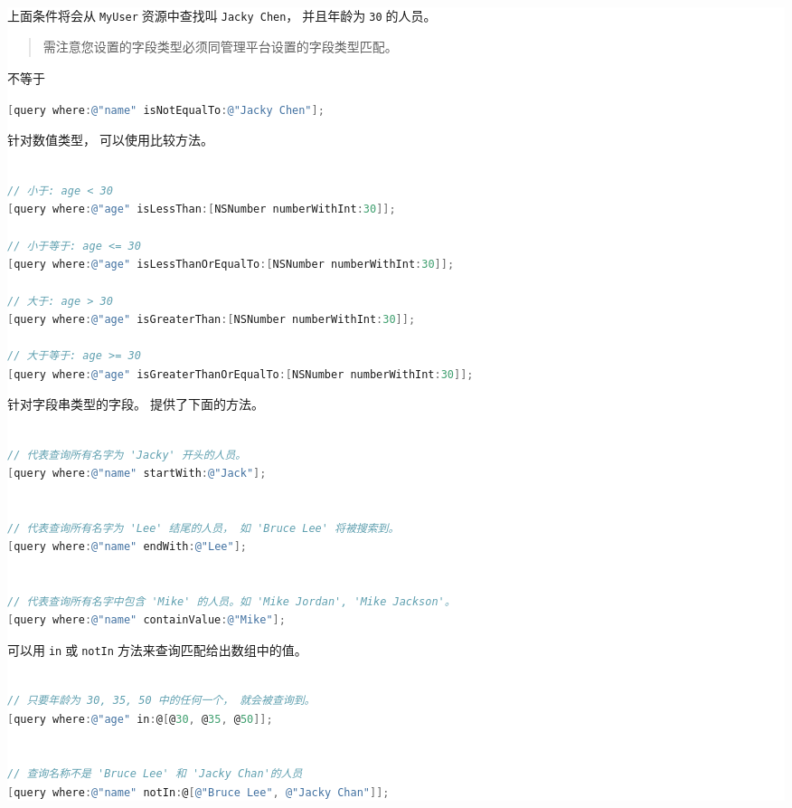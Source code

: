 上面条件将会从 `MyUser` 资源中查找叫 `Jacky Chen`， 并且年龄为 `30` 的人员。
> 需注意您设置的字段类型必须同管理平台设置的字段类型匹配。

不等于

```objectivec
[query where:@"name" isNotEqualTo:@"Jacky Chen"];
```

针对数值类型， 可以使用比较方法。

```objectivec

// 小于: age < 30
[query where:@"age" isLessThan:[NSNumber numberWithInt:30]];

// 小于等于: age <= 30
[query where:@"age" isLessThanOrEqualTo:[NSNumber numberWithInt:30]];

// 大于: age > 30
[query where:@"age" isGreaterThan:[NSNumber numberWithInt:30]];

// 大于等于: age >= 30
[query where:@"age" isGreaterThanOrEqualTo:[NSNumber numberWithInt:30]];
```

针对字段串类型的字段。 提供了下面的方法。

```objectivec

// 代表查询所有名字为 'Jacky' 开头的人员。
[query where:@"name" startWith:@"Jack"];


// 代表查询所有名字为 'Lee' 结尾的人员， 如 'Bruce Lee' 将被搜索到。
[query where:@"name" endWith:@"Lee"];


// 代表查询所有名字中包含 'Mike' 的人员。如 'Mike Jordan', 'Mike Jackson'。
[query where:@"name" containValue:@"Mike"];


```

可以用 `in` 或 `notIn` 方法来查询匹配给出数组中的值。

```objectivec

// 只要年龄为 30, 35, 50 中的任何一个， 就会被查询到。
[query where:@"age" in:@[@30, @35, @50]];


// 查询名称不是 'Bruce Lee' 和 'Jacky Chan'的人员
[query where:@"name" notIn:@[@"Bruce Lee", @"Jacky Chan"]];

```
